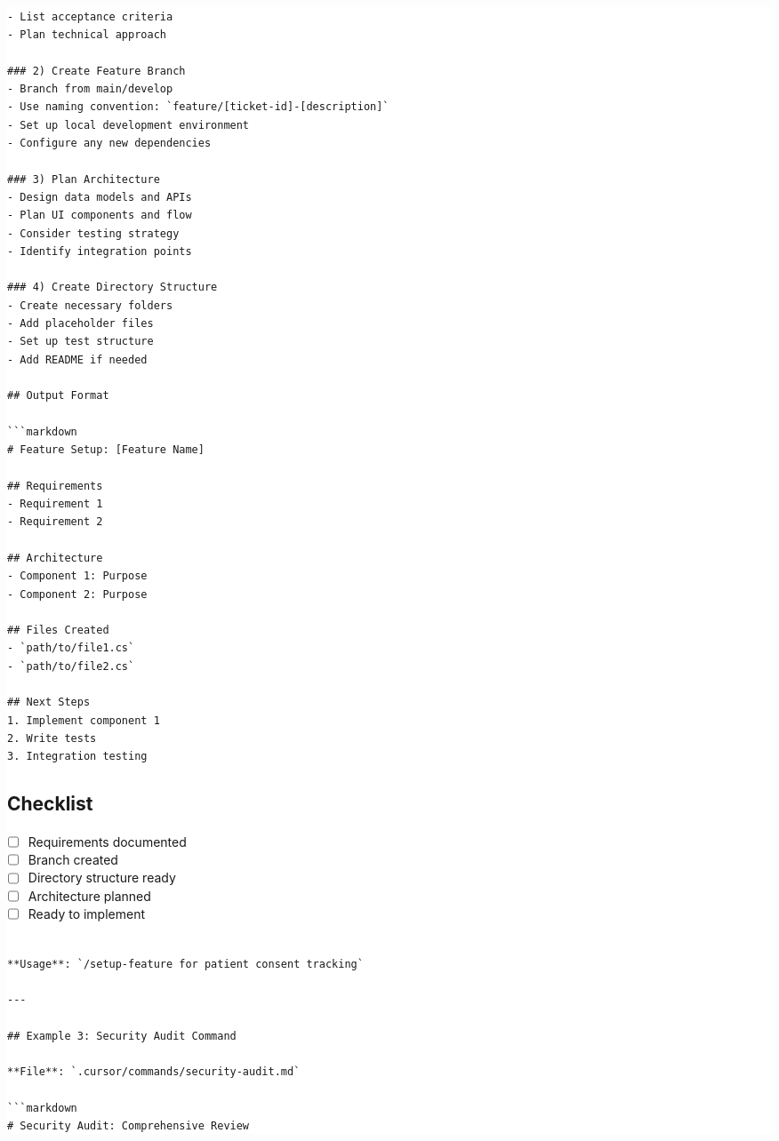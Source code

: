 ```
- List acceptance criteria
- Plan technical approach

### 2) Create Feature Branch
- Branch from main/develop
- Use naming convention: `feature/[ticket-id]-[description]`
- Set up local development environment
- Configure any new dependencies

### 3) Plan Architecture
- Design data models and APIs
- Plan UI components and flow
- Consider testing strategy
- Identify integration points

### 4) Create Directory Structure
- Create necessary folders
- Add placeholder files
- Set up test structure
- Add README if needed

## Output Format

```markdown
# Feature Setup: [Feature Name]

## Requirements
- Requirement 1
- Requirement 2

## Architecture
- Component 1: Purpose
- Component 2: Purpose

## Files Created
- `path/to/file1.cs`
- `path/to/file2.cs`

## Next Steps
1. Implement component 1
2. Write tests
3. Integration testing
```

## Checklist
- [ ] Requirements documented
- [ ] Branch created
- [ ] Directory structure ready
- [ ] Architecture planned
- [ ] Ready to implement
```

**Usage**: `/setup-feature for patient consent tracking`

---

## Example 3: Security Audit Command

**File**: `.cursor/commands/security-audit.md`

```markdown
# Security Audit: Comprehensive Review

```